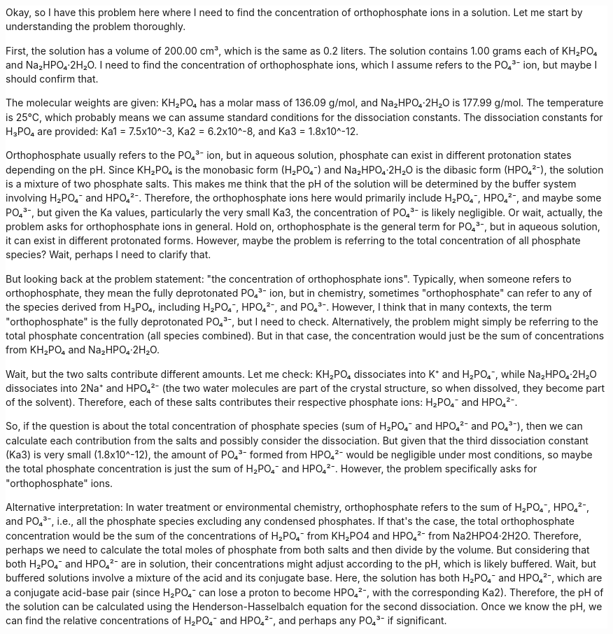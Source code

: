 Okay, so I have this problem here where I need to find the concentration of orthophosphate ions in a solution. Let me start by understanding the problem thoroughly.

First, the solution has a volume of 200.00 cm³, which is the same as 0.2 liters. The solution contains 1.00 grams each of KH₂PO₄ and Na₂HPO₄·2H₂O. I need to find the concentration of orthophosphate ions, which I assume refers to the PO₄³⁻ ion, but maybe I should confirm that.

The molecular weights are given: KH₂PO₄ has a molar mass of 136.09 g/mol, and Na₂HPO₄·2H₂O is 177.99 g/mol. The temperature is 25°C, which probably means we can assume standard conditions for the dissociation constants. The dissociation constants for H₃PO₄ are provided: Ka1 = 7.5x10^-3, Ka2 = 6.2x10^-8, and Ka3 = 1.8x10^-12.

Orthophosphate usually refers to the PO₄³⁻ ion, but in aqueous solution, phosphate can exist in different protonation states depending on the pH. Since KH₂PO₄ is the monobasic form (H₂PO₄⁻) and Na₂HPO₄·2H₂O is the dibasic form (HPO₄²⁻), the solution is a mixture of two phosphate salts. This makes me think that the pH of the solution will be determined by the buffer system involving H₂PO₄⁻ and HPO₄²⁻. Therefore, the orthophosphate ions here would primarily include H₂PO₄⁻, HPO₄²⁻, and maybe some PO₄³⁻, but given the Ka values, particularly the very small Ka3, the concentration of PO₄³⁻ is likely negligible. Or wait, actually, the problem asks for orthophosphate ions in general. Hold on, orthophosphate is the general term for PO₄³⁻, but in aqueous solution, it can exist in different protonated forms. However, maybe the problem is referring to the total concentration of all phosphate species? Wait, perhaps I need to clarify that.

But looking back at the problem statement: "the concentration of orthophosphate ions". Typically, when someone refers to orthophosphate, they mean the fully deprotonated PO₄³⁻ ion, but in chemistry, sometimes "orthophosphate" can refer to any of the species derived from H₃PO₄, including H₂PO₄⁻, HPO₄²⁻, and PO₄³⁻. However, I think that in many contexts, the term "orthophosphate" is the fully deprotonated PO₄³⁻, but I need to check. Alternatively, the problem might simply be referring to the total phosphate concentration (all species combined). But in that case, the concentration would just be the sum of concentrations from KH₂PO₄ and Na₂HPO₄·2H₂O.

Wait, but the two salts contribute different amounts. Let me check: KH₂PO₄ dissociates into K⁺ and H₂PO₄⁻, while Na₂HPO₄·2H₂O dissociates into 2Na⁺ and HPO₄²⁻ (the two water molecules are part of the crystal structure, so when dissolved, they become part of the solvent). Therefore, each of these salts contributes their respective phosphate ions: H₂PO₄⁻ and HPO₄²⁻. 

So, if the question is about the total concentration of phosphate species (sum of H₂PO₄⁻ and HPO₄²⁻ and PO₄³⁻), then we can calculate each contribution from the salts and possibly consider the dissociation. But given that the third dissociation constant (Ka3) is very small (1.8x10^-12), the amount of PO₄³⁻ formed from HPO₄²⁻ would be negligible under most conditions, so maybe the total phosphate concentration is just the sum of H₂PO₄⁻ and HPO₄²⁻. However, the problem specifically asks for "orthophosphate" ions.

Alternative interpretation: In water treatment or environmental chemistry, orthophosphate refers to the sum of H₂PO₄⁻, HPO₄²⁻, and PO₄³⁻, i.e., all the phosphate species excluding any condensed phosphates. If that's the case, the total orthophosphate concentration would be the sum of the concentrations of H₂PO₄⁻ from KH₂PO4 and HPO₄²⁻ from Na2HPO4·2H2O. Therefore, perhaps we need to calculate the total moles of phosphate from both salts and then divide by the volume. But considering that both H₂PO₄⁻ and HPO₄²⁻ are in solution, their concentrations might adjust according to the pH, which is likely buffered. Wait, but buffered solutions involve a mixture of the acid and its conjugate base. Here, the solution has both H₂PO₄⁻ and HPO₄²⁻, which are a conjugate acid-base pair (since H₂PO₄⁻ can lose a proton to become HPO₄²⁻, with the corresponding Ka2). Therefore, the pH of the solution can be calculated using the Henderson-Hasselbalch equation for the second dissociation. Once we know the pH, we can find the relative concentrations of H₂PO₄⁻ and HPO₄²⁻, and perhaps any PO₄³⁻ if significant.
